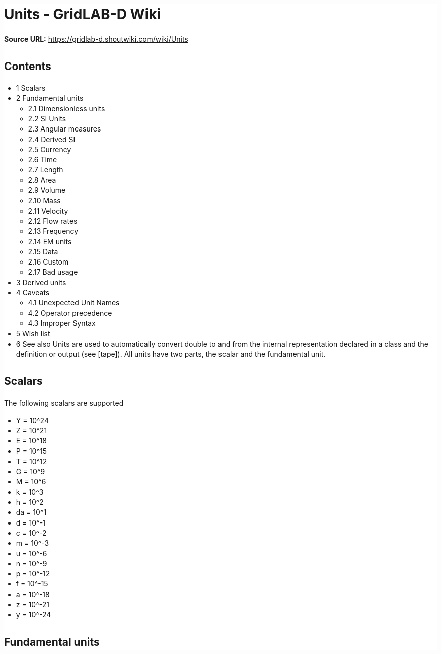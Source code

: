# Units - GridLAB-D Wiki

**Source URL:** https://gridlab-d.shoutwiki.com/wiki/Units
## Contents

  * 1 Scalars
  * 2 Fundamental units
    * 2.1 Dimensionless units
    * 2.2 SI Units
    * 2.3 Angular measures
    * 2.4 Derived SI
    * 2.5 Currency
    * 2.6 Time
    * 2.7 Length
    * 2.8 Area
    * 2.9 Volume
    * 2.10 Mass
    * 2.11 Velocity
    * 2.12 Flow rates
    * 2.13 Frequency
    * 2.14 EM units
    * 2.15 Data
    * 2.16 Custom
    * 2.17 Bad usage
  * 3 Derived units
  * 4 Caveats
    * 4.1 Unexpected Unit Names
    * 4.2 Operator precedence
    * 4.3 Improper Syntax
  * 5 Wish list
  * 6 See also
Units are used to automatically convert double to and from the internal representation declared in a class and the definition or output (see [tape]). All units have two parts, the scalar and the fundamental unit. 

## Scalars

The following scalars are supported 

  * Y = 10^24
  * Z = 10^21
  * E = 10^18
  * P = 10^15
  * T = 10^12
  * G = 10^9
  * M = 10^6
  * k = 10^3
  * h = 10^2
  * da = 10^1
  * d = 10^-1
  * c = 10^-2
  * m = 10^-3
  * u = 10^-6
  * n = 10^-9
  * p = 10^-12
  * f = 10^-15
  * a = 10^-18
  * z = 10^-21
  * y = 10^-24
## Fundamental units
